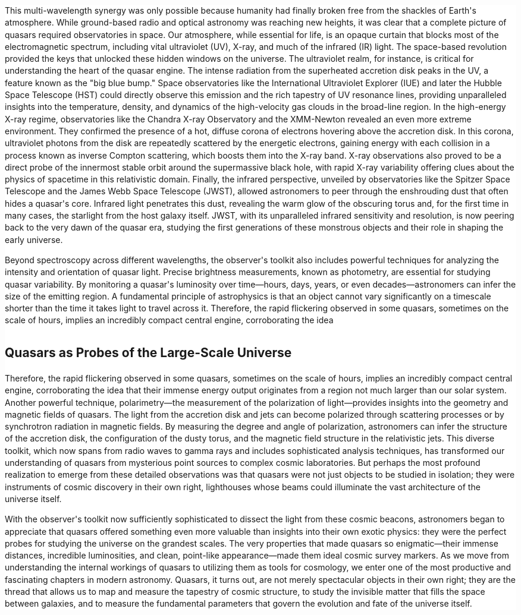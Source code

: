This multi-wavelength synergy was only possible because humanity had finally broken free from the shackles of Earth's atmosphere. While ground-based radio and optical astronomy was reaching new heights, it was clear that a complete picture of quasars required observatories in space. Our atmosphere, while essential for life, is an opaque curtain that blocks most of the electromagnetic spectrum, including vital ultraviolet (UV), X-ray, and much of the infrared (IR) light. The space-based revolution provided the keys that unlocked these hidden windows on the universe. The ultraviolet realm, for instance, is critical for understanding the heart of the quasar engine. The intense radiation from the superheated accretion disk peaks in the UV, a feature known as the "big blue bump." Space observatories like the International Ultraviolet Explorer (IUE) and later the Hubble Space Telescope (HST) could directly observe this emission and the rich tapestry of UV resonance lines, providing unparalleled insights into the temperature, density, and dynamics of the high-velocity gas clouds in the broad-line region. In the high-energy X-ray regime, observatories like the Chandra X-ray Observatory and the XMM-Newton revealed an even more extreme environment. They confirmed the presence of a hot, diffuse corona of electrons hovering above the accretion disk. In this corona, ultraviolet photons from the disk are repeatedly scattered by the energetic electrons, gaining energy with each collision in a process known as inverse Compton scattering, which boosts them into the X-ray band. X-ray observations also proved to be a direct probe of the innermost stable orbit around the supermassive black hole, with rapid X-ray variability offering clues about the physics of spacetime in this relativistic domain. Finally, the infrared perspective, unveiled by observatories like the Spitzer Space Telescope and the James Webb Space Telescope (JWST), allowed astronomers to peer through the enshrouding dust that often hides a quasar's core. Infrared light penetrates this dust, revealing the warm glow of the obscuring torus and, for the first time in many cases, the starlight from the host galaxy itself. JWST, with its unparalleled infrared sensitivity and resolution, is now peering back to the very dawn of the quasar era, studying the first generations of these monstrous objects and their role in shaping the early universe.

Beyond spectroscopy across different wavelengths, the observer's toolkit also includes powerful techniques for analyzing the intensity and orientation of quasar light. Precise brightness measurements, known as photometry, are essential for studying quasar variability. By monitoring a quasar's luminosity over time—hours, days, years, or even decades—astronomers can infer the size of the emitting region. A fundamental principle of astrophysics is that an object cannot vary significantly on a timescale shorter than the time it takes light to travel across it. Therefore, the rapid flickering observed in some quasars, sometimes on the scale of hours, implies an incredibly compact central engine, corroborating the idea

## Quasars as Probes of the Large-Scale Universe

Therefore, the rapid flickering observed in some quasars, sometimes on the scale of hours, implies an incredibly compact central engine, corroborating the idea that their immense energy output originates from a region not much larger than our solar system. Another powerful technique, polarimetry—the measurement of the polarization of light—provides insights into the geometry and magnetic fields of quasars. The light from the accretion disk and jets can become polarized through scattering processes or by synchrotron radiation in magnetic fields. By measuring the degree and angle of polarization, astronomers can infer the structure of the accretion disk, the configuration of the dusty torus, and the magnetic field structure in the relativistic jets. This diverse toolkit, which now spans from radio waves to gamma rays and includes sophisticated analysis techniques, has transformed our understanding of quasars from mysterious point sources to complex cosmic laboratories. But perhaps the most profound realization to emerge from these detailed observations was that quasars were not just objects to be studied in isolation; they were instruments of cosmic discovery in their own right, lighthouses whose beams could illuminate the vast architecture of the universe itself.

With the observer's toolkit now sufficiently sophisticated to dissect the light from these cosmic beacons, astronomers began to appreciate that quasars offered something even more valuable than insights into their own exotic physics: they were the perfect probes for studying the universe on the grandest scales. The very properties that made quasars so enigmatic—their immense distances, incredible luminosities, and clean, point-like appearance—made them ideal cosmic survey markers. As we move from understanding the internal workings of quasars to utilizing them as tools for cosmology, we enter one of the most productive and fascinating chapters in modern astronomy. Quasars, it turns out, are not merely spectacular objects in their own right; they are the thread that allows us to map and measure the tapestry of cosmic structure, to study the invisible matter that fills the space between galaxies, and to measure the fundamental parameters that govern the evolution and fate of the universe itself.
